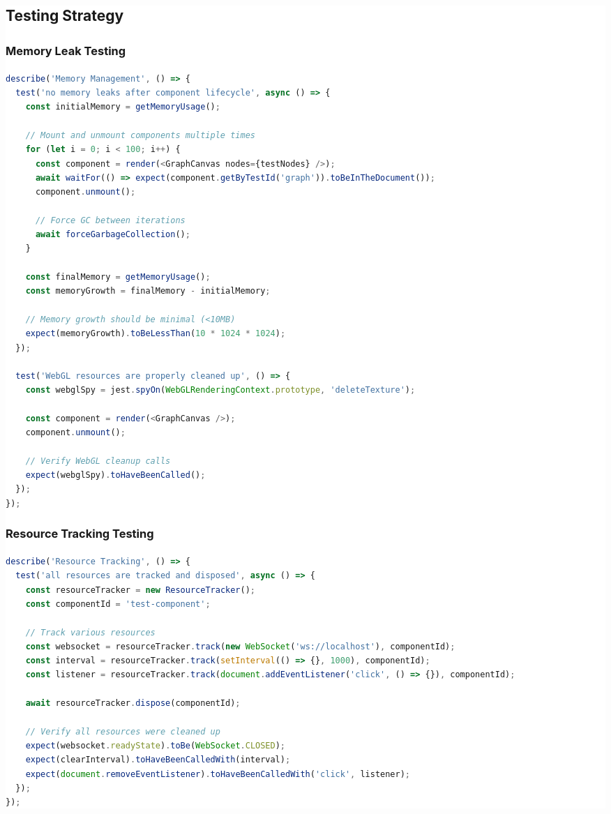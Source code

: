 ## Testing Strategy

### Memory Leak Testing
```typescript
describe('Memory Management', () => {
  test('no memory leaks after component lifecycle', async () => {
    const initialMemory = getMemoryUsage();
    
    // Mount and unmount components multiple times
    for (let i = 0; i < 100; i++) {
      const component = render(<GraphCanvas nodes={testNodes} />);
      await waitFor(() => expect(component.getByTestId('graph')).toBeInTheDocument());
      component.unmount();
      
      // Force GC between iterations
      await forceGarbageCollection();
    }
    
    const finalMemory = getMemoryUsage();
    const memoryGrowth = finalMemory - initialMemory;
    
    // Memory growth should be minimal (<10MB)
    expect(memoryGrowth).toBeLessThan(10 * 1024 * 1024);
  });
  
  test('WebGL resources are properly cleaned up', () => {
    const webglSpy = jest.spyOn(WebGLRenderingContext.prototype, 'deleteTexture');
    
    const component = render(<GraphCanvas />);
    component.unmount();
    
    // Verify WebGL cleanup calls
    expect(webglSpy).toHaveBeenCalled();
  });
});
```

### Resource Tracking Testing
```typescript
describe('Resource Tracking', () => {
  test('all resources are tracked and disposed', async () => {
    const resourceTracker = new ResourceTracker();
    const componentId = 'test-component';
    
    // Track various resources
    const websocket = resourceTracker.track(new WebSocket('ws://localhost'), componentId);
    const interval = resourceTracker.track(setInterval(() => {}, 1000), componentId);
    const listener = resourceTracker.track(document.addEventListener('click', () => {}), componentId);
    
    await resourceTracker.dispose(componentId);
    
    // Verify all resources were cleaned up
    expect(websocket.readyState).toBe(WebSocket.CLOSED);
    expect(clearInterval).toHaveBeenCalledWith(interval);
    expect(document.removeEventListener).toHaveBeenCalledWith('click', listener);
  });
});
```
